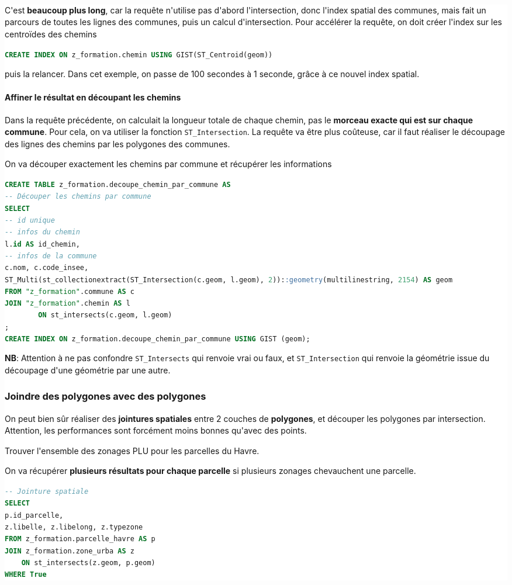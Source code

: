 C'est **beaucoup plus long**, car la requête n'utilise pas d'abord l'intersection, donc l'index spatial des communes, mais fait un parcours de toutes les lignes des communes, puis un calcul d'intersection. Pour accélérer la requête, on doit créer l'index sur les centroïdes des chemins

```sql
CREATE INDEX ON z_formation.chemin USING GIST(ST_Centroid(geom))
```

puis la relancer. Dans cet exemple, on passe de 100 secondes à 1 seconde, grâce à ce nouvel index spatial.

#### Affiner le résultat en découpant les chemins

Dans la requête précédente, on calculait la longueur totale de chaque chemin, pas le **morceau exacte qui est sur chaque commune**. Pour cela, on va utiliser la fonction `ST_Intersection`. La requête va être plus coûteuse, car il faut réaliser le découpage des lignes des chemins par les polygones des communes.

On va découper exactement les chemins par commune et récupérer les informations

```sql
CREATE TABLE z_formation.decoupe_chemin_par_commune AS
-- Découper les chemins par commune
SELECT
-- id unique
-- infos du chemin
l.id AS id_chemin,
-- infos de la commune
c.nom, c.code_insee,
ST_Multi(st_collectionextract(ST_Intersection(c.geom, l.geom), 2))::geometry(multilinestring, 2154) AS geom
FROM "z_formation".commune AS c
JOIN "z_formation".chemin AS l
        ON st_intersects(c.geom, l.geom)
;
CREATE INDEX ON z_formation.decoupe_chemin_par_commune USING GIST (geom);
```


**NB**: Attention à ne pas confondre `ST_Intersects` qui renvoie vrai ou faux, et `ST_Intersection` qui renvoie la géométrie issue du découpage d'une géométrie par une autre.

### Joindre des polygones avec des polygones

On peut bien sûr réaliser des **jointures spatiales** entre 2 couches de **polygones**, et découper les polygones par intersection. Attention, les performances sont forcément moins bonnes qu'avec des points.

Trouver l'ensemble des zonages PLU pour les parcelles du Havre.

On va récupérer **plusieurs résultats pour chaque parcelle** si plusieurs zonages chevauchent une parcelle.

```sql
-- Jointure spatiale
SELECT
p.id_parcelle,
z.libelle, z.libelong, z.typezone
FROM z_formation.parcelle_havre AS p
JOIN z_formation.zone_urba AS z
    ON st_intersects(z.geom, p.geom)
WHERE True
```
